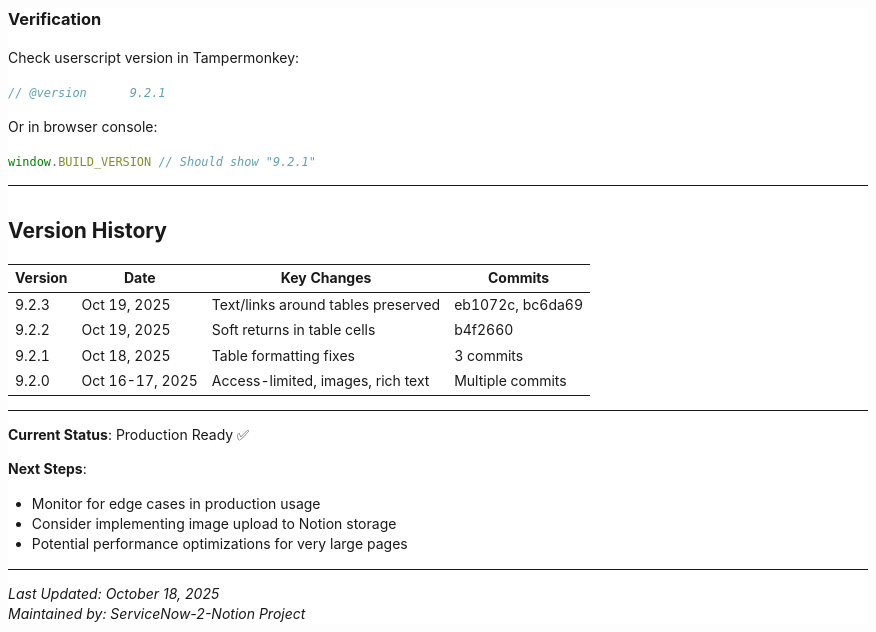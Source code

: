 ### Verification

Check userscript version in Tampermonkey:
```javascript
// @version      9.2.1
```

Or in browser console:
```javascript
window.BUILD_VERSION // Should show "9.2.1"
```

---

## Version History

| Version | Date | Key Changes | Commits |
|---------|------|-------------|---------|
| 9.2.3 | Oct 19, 2025 | Text/links around tables preserved | eb1072c, bc6da69 |
| 9.2.2 | Oct 19, 2025 | Soft returns in table cells | b4f2660 |
| 9.2.1 | Oct 18, 2025 | Table formatting fixes | 3 commits |
| 9.2.0 | Oct 16-17, 2025 | Access-limited, images, rich text | Multiple commits |

---

**Current Status**: Production Ready ✅

**Next Steps**: 
- Monitor for edge cases in production usage
- Consider implementing image upload to Notion storage
- Potential performance optimizations for very large pages

---

*Last Updated: October 18, 2025*  
*Maintained by: ServiceNow-2-Notion Project*
